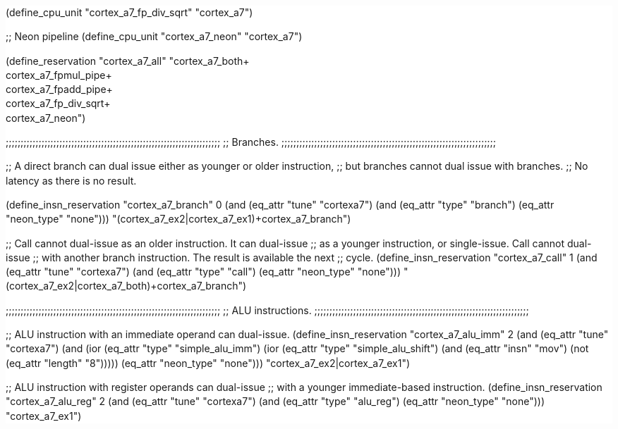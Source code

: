 (define_cpu_unit "cortex_a7_fp_div_sqrt" "cortex_a7")

;; Neon pipeline
(define_cpu_unit "cortex_a7_neon" "cortex_a7")

(define_reservation "cortex_a7_all" "cortex_a7_both+\
                                     cortex_a7_fpmul_pipe+\
                                     cortex_a7_fpadd_pipe+\
                                     cortex_a7_fp_div_sqrt+\
                                     cortex_a7_neon")

;;;;;;;;;;;;;;;;;;;;;;;;;;;;;;;;;;;;;;;;;;;;;;;;;;;;;;;;;;;;;;;;;;;;;;;;
;; Branches.
;;;;;;;;;;;;;;;;;;;;;;;;;;;;;;;;;;;;;;;;;;;;;;;;;;;;;;;;;;;;;;;;;;;;;;;;

;; A direct branch can dual issue either as younger or older instruction,
;; but branches cannot dual issue with branches.
;; No latency as there is no result.

(define_insn_reservation "cortex_a7_branch" 0
  (and (eq_attr "tune" "cortexa7")
       (and (eq_attr "type" "branch")
            (eq_attr "neon_type" "none")))
  "(cortex_a7_ex2|cortex_a7_ex1)+cortex_a7_branch")

;; Call cannot dual-issue as an older instruction. It can dual-issue
;; as a younger instruction, or single-issue.  Call cannot dual-issue
;; with another branch instruction.  The result is available the next
;; cycle.
(define_insn_reservation "cortex_a7_call" 1
  (and (eq_attr "tune" "cortexa7")
       (and (eq_attr "type" "call")
            (eq_attr "neon_type" "none")))
  "(cortex_a7_ex2|cortex_a7_both)+cortex_a7_branch")

;;;;;;;;;;;;;;;;;;;;;;;;;;;;;;;;;;;;;;;;;;;;;;;;;;;;;;;;;;;;;;;;;;;;;;;;
;; ALU instructions.
;;;;;;;;;;;;;;;;;;;;;;;;;;;;;;;;;;;;;;;;;;;;;;;;;;;;;;;;;;;;;;;;;;;;;;;;

;; ALU instruction with an immediate operand can dual-issue.
(define_insn_reservation "cortex_a7_alu_imm" 2
  (and (eq_attr "tune" "cortexa7")
       (and (ior (eq_attr "type" "simple_alu_imm")
                 (ior (eq_attr "type" "simple_alu_shift")
                      (and (eq_attr "insn" "mov")
                           (not (eq_attr "length" "8")))))
            (eq_attr "neon_type" "none")))
  "cortex_a7_ex2|cortex_a7_ex1")

;; ALU instruction with register operands can dual-issue
;; with a younger immediate-based instruction.
(define_insn_reservation "cortex_a7_alu_reg" 2
  (and (eq_attr "tune" "cortexa7")
       (and (eq_attr "type" "alu_reg")
            (eq_attr "neon_type" "none")))
  "cortex_a7_ex1")
